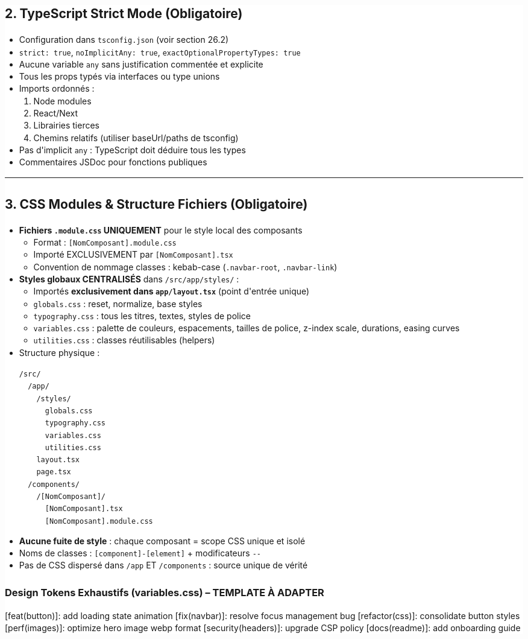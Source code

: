 
## 2. TypeScript Strict Mode (Obligatoire)

- Configuration dans `tsconfig.json` (voir section 26.2)
- `strict: true`, `noImplicitAny: true`, `exactOptionalPropertyTypes: true`
- Aucune variable `any` sans justification commentée et explicite
- Tous les props typés via interfaces ou type unions
- Imports ordonnés :
    1. Node modules
    2. React/Next
    3. Librairies tierces
    4. Chemins relatifs (utiliser baseUrl/paths de tsconfig)
- Pas d'implicit `any` : TypeScript doit déduire tous les types
- Commentaires JSDoc pour fonctions publiques

---

## 3. CSS Modules & Structure Fichiers (Obligatoire)

- **Fichiers `.module.css` UNIQUEMENT** pour le style local des composants
    - Format : `[NomComposant].module.css`
    - Importé EXCLUSIVEMENT par `[NomComposant].tsx`
    - Convention de nommage classes : kebab-case (`.navbar-root`, `.navbar-link`)
- **Styles globaux CENTRALISÉS** dans `/src/app/styles/` :
    - Importés **exclusivement dans `app/layout.tsx`** (point d'entrée unique)
    - `globals.css` : reset, normalize, base styles
    - `typography.css` : tous les titres, textes, styles de police
    - `variables.css` : palette de couleurs, espacements, tailles de police, z-index scale, durations, easing curves
    - `utilities.css` : classes réutilisables (helpers)
- Structure physique :
  ```
  /src/
    /app/
      /styles/
        globals.css
        typography.css
        variables.css
        utilities.css
      layout.tsx
      page.tsx
    /components/
      /[NomComposant]/
        [NomComposant].tsx
        [NomComposant].module.css
  ```
- **Aucune fuite de style** : chaque composant = scope CSS unique et isolé
- Noms de classes : `[component]-[element]` + modificateurs `--`
- Pas de CSS dispersé dans `/app` ET `/components` : source unique de vérité

### Design Tokens Exhaustifs (variables.css) – TEMPLATE À ADAPTER


[feat(button)]: add loading state animation
[fix(navbar)]: resolve focus management bug
[refactor(css)]: consolidate button styles
[perf(images)]: optimize hero image webp format
[security(headers)]: upgrade CSP policy
[docs(readme)]: add onboarding guide